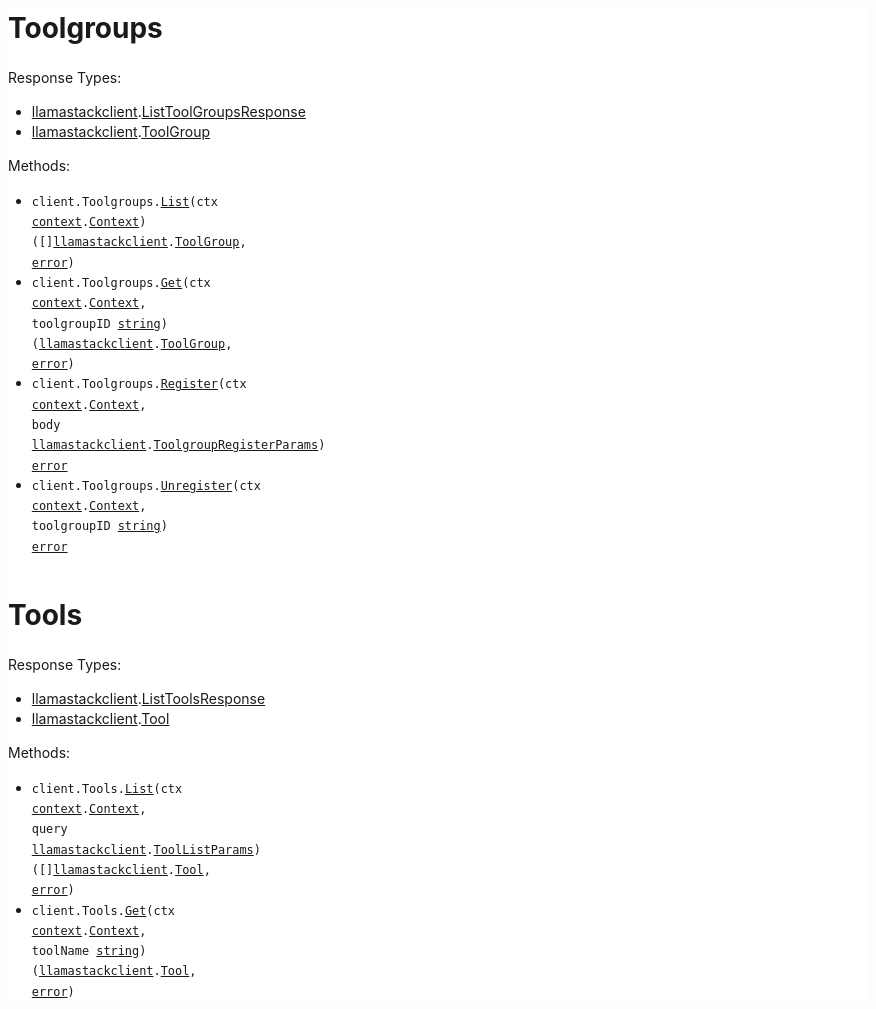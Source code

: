 # Toolgroups

Response Types:

- <a href="https://pkg.go.dev/github.com/stainless-sdks/llama-stack-client-go">llamastackclient</a>.<a href="https://pkg.go.dev/github.com/stainless-sdks/llama-stack-client-go#ListToolGroupsResponse">ListToolGroupsResponse</a>
- <a href="https://pkg.go.dev/github.com/stainless-sdks/llama-stack-client-go">llamastackclient</a>.<a href="https://pkg.go.dev/github.com/stainless-sdks/llama-stack-client-go#ToolGroup">ToolGroup</a>

Methods:

- <code title="get /v1/toolgroups">client.Toolgroups.<a href="https://pkg.go.dev/github.com/stainless-sdks/llama-stack-client-go#ToolgroupService.List">List</a>(ctx <a href="https://pkg.go.dev/context">context</a>.<a href="https://pkg.go.dev/context#Context">Context</a>) ([]<a href="https://pkg.go.dev/github.com/stainless-sdks/llama-stack-client-go">llamastackclient</a>.<a href="https://pkg.go.dev/github.com/stainless-sdks/llama-stack-client-go#ToolGroup">ToolGroup</a>, <a href="https://pkg.go.dev/builtin#error">error</a>)</code>
- <code title="get /v1/toolgroups/{toolgroup_id}">client.Toolgroups.<a href="https://pkg.go.dev/github.com/stainless-sdks/llama-stack-client-go#ToolgroupService.Get">Get</a>(ctx <a href="https://pkg.go.dev/context">context</a>.<a href="https://pkg.go.dev/context#Context">Context</a>, toolgroupID <a href="https://pkg.go.dev/builtin#string">string</a>) (<a href="https://pkg.go.dev/github.com/stainless-sdks/llama-stack-client-go">llamastackclient</a>.<a href="https://pkg.go.dev/github.com/stainless-sdks/llama-stack-client-go#ToolGroup">ToolGroup</a>, <a href="https://pkg.go.dev/builtin#error">error</a>)</code>
- <code title="post /v1/toolgroups">client.Toolgroups.<a href="https://pkg.go.dev/github.com/stainless-sdks/llama-stack-client-go#ToolgroupService.Register">Register</a>(ctx <a href="https://pkg.go.dev/context">context</a>.<a href="https://pkg.go.dev/context#Context">Context</a>, body <a href="https://pkg.go.dev/github.com/stainless-sdks/llama-stack-client-go">llamastackclient</a>.<a href="https://pkg.go.dev/github.com/stainless-sdks/llama-stack-client-go#ToolgroupRegisterParams">ToolgroupRegisterParams</a>) <a href="https://pkg.go.dev/builtin#error">error</a></code>
- <code title="delete /v1/toolgroups/{toolgroup_id}">client.Toolgroups.<a href="https://pkg.go.dev/github.com/stainless-sdks/llama-stack-client-go#ToolgroupService.Unregister">Unregister</a>(ctx <a href="https://pkg.go.dev/context">context</a>.<a href="https://pkg.go.dev/context#Context">Context</a>, toolgroupID <a href="https://pkg.go.dev/builtin#string">string</a>) <a href="https://pkg.go.dev/builtin#error">error</a></code>

# Tools

Response Types:

- <a href="https://pkg.go.dev/github.com/stainless-sdks/llama-stack-client-go">llamastackclient</a>.<a href="https://pkg.go.dev/github.com/stainless-sdks/llama-stack-client-go#ListToolsResponse">ListToolsResponse</a>
- <a href="https://pkg.go.dev/github.com/stainless-sdks/llama-stack-client-go">llamastackclient</a>.<a href="https://pkg.go.dev/github.com/stainless-sdks/llama-stack-client-go#Tool">Tool</a>

Methods:

- <code title="get /v1/tools">client.Tools.<a href="https://pkg.go.dev/github.com/stainless-sdks/llama-stack-client-go#ToolService.List">List</a>(ctx <a href="https://pkg.go.dev/context">context</a>.<a href="https://pkg.go.dev/context#Context">Context</a>, query <a href="https://pkg.go.dev/github.com/stainless-sdks/llama-stack-client-go">llamastackclient</a>.<a href="https://pkg.go.dev/github.com/stainless-sdks/llama-stack-client-go#ToolListParams">ToolListParams</a>) ([]<a href="https://pkg.go.dev/github.com/stainless-sdks/llama-stack-client-go">llamastackclient</a>.<a href="https://pkg.go.dev/github.com/stainless-sdks/llama-stack-client-go#Tool">Tool</a>, <a href="https://pkg.go.dev/builtin#error">error</a>)</code>
- <code title="get /v1/tools/{tool_name}">client.Tools.<a href="https://pkg.go.dev/github.com/stainless-sdks/llama-stack-client-go#ToolService.Get">Get</a>(ctx <a href="https://pkg.go.dev/context">context</a>.<a href="https://pkg.go.dev/context#Context">Context</a>, toolName <a href="https://pkg.go.dev/builtin#string">string</a>) (<a href="https://pkg.go.dev/github.com/stainless-sdks/llama-stack-client-go">llamastackclient</a>.<a href="https://pkg.go.dev/github.com/stainless-sdks/llama-stack-client-go#Tool">Tool</a>, <a href="https://pkg.go.dev/builtin#error">error</a>)</code>

